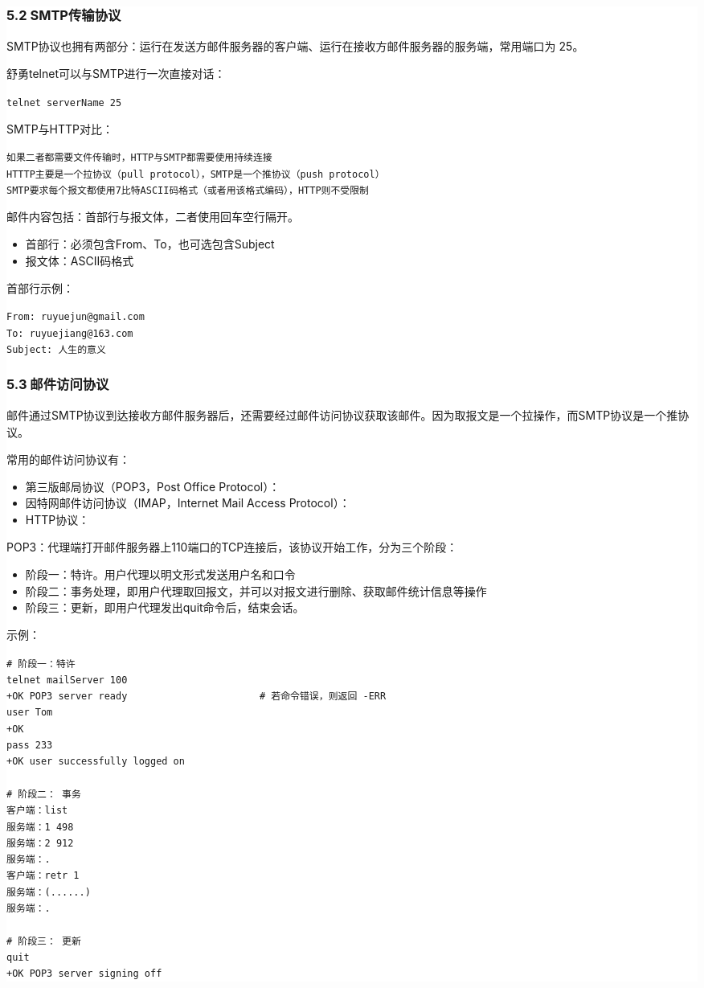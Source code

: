 ### 5.2 SMTP传输协议

SMTP协议也拥有两部分：运行在发送方邮件服务器的客户端、运行在接收方邮件服务器的服务端，常用端口为 25。 

舒勇telnet可以与SMTP进行一次直接对话：
```
telnet serverName 25
```

SMTP与HTTP对比：
```
如果二者都需要文件传输时，HTTP与SMTP都需要使用持续连接
HTTTP主要是一个拉协议（pull protocol），SMTP是一个推协议（push protocol）
SMTP要求每个报文都使用7比特ASCII码格式（或者用该格式编码），HTTP则不受限制
```

邮件内容包括：首部行与报文体，二者使用回车空行隔开。
- 首部行：必须包含From、To，也可选包含Subject
- 报文体：ASCII码格式

首部行示例：
```
From: ruyuejun@gmail.com
To: ruyuejiang@163.com
Subject: 人生的意义
```
### 5.3 邮件访问协议

邮件通过SMTP协议到达接收方邮件服务器后，还需要经过邮件访问协议获取该邮件。因为取报文是一个拉操作，而SMTP协议是一个推协议。   

常用的邮件访问协议有：
- 第三版邮局协议（POP3，Post Office Protocol）：
- 因特网邮件访问协议（IMAP，Internet Mail Access Protocol）：
- HTTP协议：

POP3：代理端打开邮件服务器上110端口的TCP连接后，该协议开始工作，分为三个阶段：
- 阶段一：特许。用户代理以明文形式发送用户名和口令
- 阶段二：事务处理，即用户代理取回报文，并可以对报文进行删除、获取邮件统计信息等操作
- 阶段三：更新，即用户代理发出quit命令后，结束会话。

示例：
```
# 阶段一：特许
telnet mailServer 100
+OK POP3 server ready                       # 若命令错误，则返回 -ERR
user Tom
+OK
pass 233
+OK user successfully logged on

# 阶段二： 事务
客户端：list
服务端：1 498
服务端：2 912
服务端：.
客户端：retr 1
服务端：(......)
服务端：.

# 阶段三： 更新
quit
+OK POP3 server signing off
```
